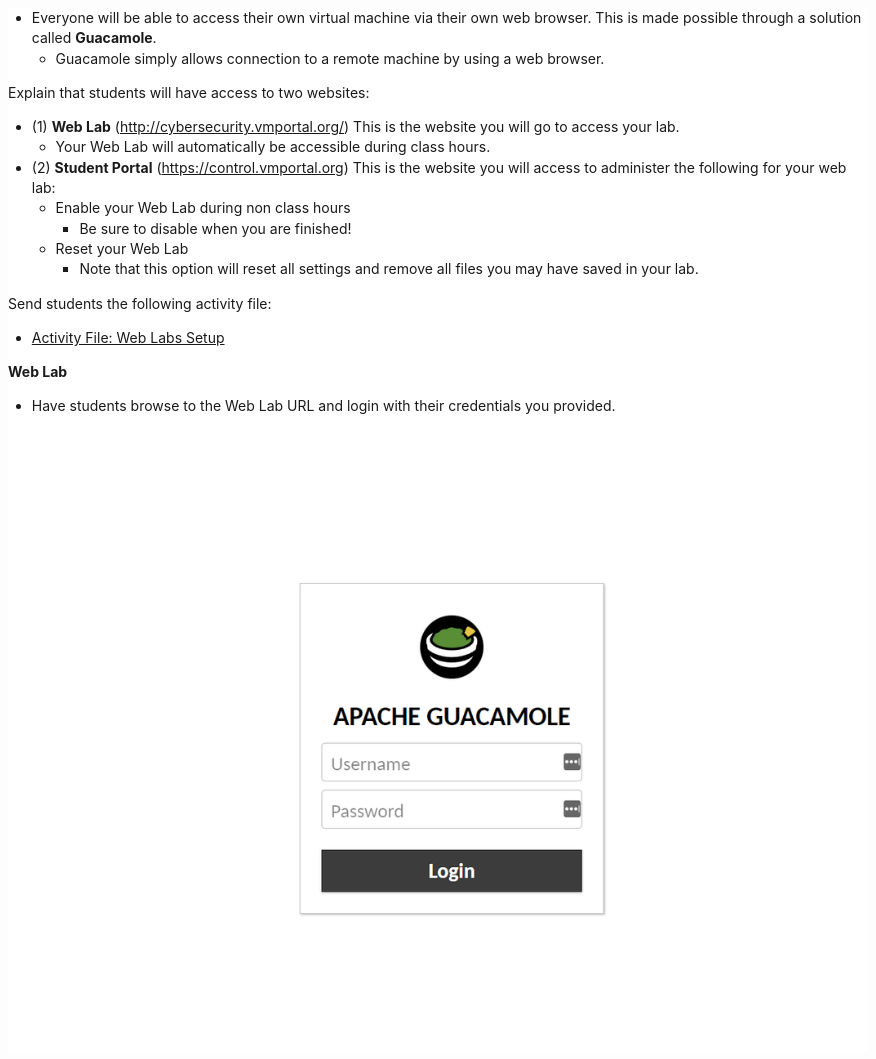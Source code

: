 - Everyone will be able to access their own virtual machine via their own web browser. This is made possible through a solution called **Guacamole**. 
  - Guacamole simply allows connection to a remote machine by using a web browser.

Explain that students will have access to two websites:

- (1)  **Web Lab**  (http://cybersecurity.vmportal.org/) This is the website you will go to access your lab.
  - Your Web Lab will automatically be accessible during class hours.
- (2)  **Student Portal** (https://control.vmportal.org)  This is the website you will access to administer the following for your web lab:
   - Enable your Web Lab during non class hours
      - Be sure to disable when you are finished!
   - Reset your Web Lab
       - Note that this option will reset all settings and remove all files you may have saved in your lab.
  
Send students the following activity file: 

- [Activity File: Web Labs Setup](/v3.0-Curriculum/1-Lesson-Plans/02-GRC/2/Activities/12_WebLabs/WebLabsUsageGuide.md)

**Web Lab**

- Have students browse to the Web Lab URL and login with their credentials you provided.

	![LoginScreen](Images/LoginScreen.png)
	